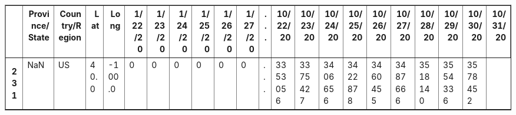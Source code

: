 <div>
<style scoped>
    .dataframe tbody tr th:only-of-type {
        vertical-align: middle;
    }

    .dataframe tbody tr th {
        vertical-align: top;
    }

    .dataframe thead th {
        text-align: right;
    }

</style>
<table border="1" class="dataframe">
  <thead>
    <tr style="text-align: right;">
      <th></th>
      <th>Province/State</th>
      <th>Country/Region</th>
      <th>Lat</th>
      <th>Long</th>
      <th>1/22/20</th>
      <th>1/23/20</th>
      <th>1/24/20</th>
      <th>1/25/20</th>
      <th>1/26/20</th>
      <th>1/27/20</th>
      <th>...</th>
      <th>10/22/20</th>
      <th>10/23/20</th>
      <th>10/24/20</th>
      <th>10/25/20</th>
      <th>10/26/20</th>
      <th>10/27/20</th>
      <th>10/28/20</th>
      <th>10/29/20</th>
      <th>10/30/20</th>
      <th>10/31/20</th>
    </tr>
  </thead>
  <tbody>
    <tr>
      <th>231</th>
      <td>NaN</td>
      <td>US</td>
      <td>40.0</td>
      <td>-100.0</td>
      <td>0</td>
      <td>0</td>
      <td>0</td>
      <td>0</td>
      <td>0</td>
      <td>0</td>
      <td>...</td>
      <td>3353056</td>
      <td>3375427</td>
      <td>3406656</td>
      <td>3422878</td>
      <td>3460455</td>
      <td>3487666</td>
      <td>3518140</td>
      <td>3554336</td>
      <td>3578452</td>